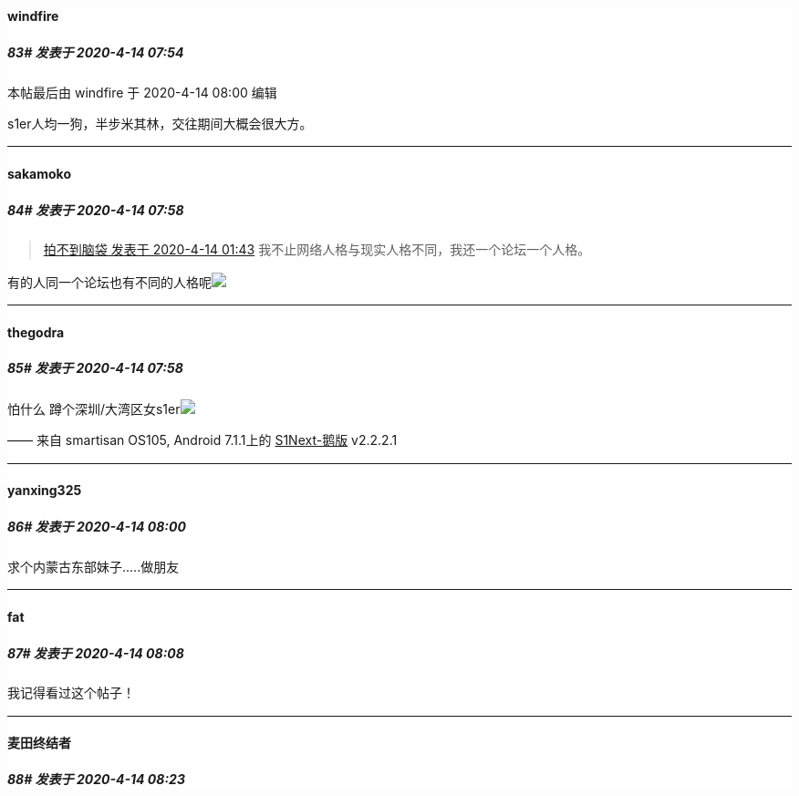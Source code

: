 ####  windfire  
##### 83#       发表于 2020-4-14 07:54


 本帖最后由 windfire 于 2020-4-14 08:00 编辑 

s1er人均一狗，半步米其林，交往期间大概会很大方。


-----

####  sakamoko  
##### 84#       发表于 2020-4-14 07:58


<blockquote><a href="httphttps://bbs.saraba1st.com/2b/forum.php?mod=redirect&amp;goto=findpost&amp;pid=47071600&amp;ptid=1923955" target="_blank">拍不到脑袋 发表于 2020-4-14 01:43</a>
我不止网络人格与现实人格不同，我还一个论坛一个人格。</blockquote>
有的人同一个论坛也有不同的人格呢<img src="https://static.saraba1st.com/image/smiley/face2017/043.png" referrerpolicy="no-referrer">


-----

####  thegodra  
##### 85#       发表于 2020-4-14 07:58


怕什么
蹲个深圳/大湾区女s1er<img src="https://static.saraba1st.com/image/smiley/face2017/037.png" referrerpolicy="no-referrer">

—— 来自 smartisan OS105, Android 7.1.1上的 [S1Next-鹅版](https://github.com/ykrank/S1-Next/releases) v2.2.2.1


-----

####  yanxing325  
##### 86#       发表于 2020-4-14 08:00


求个内蒙古东部妹子.....做朋友


-----

####  fat  
##### 87#       发表于 2020-4-14 08:08


我记得看过这个帖子！


-----

####  麦田终结者  
##### 88#       发表于 2020-4-14 08:23
